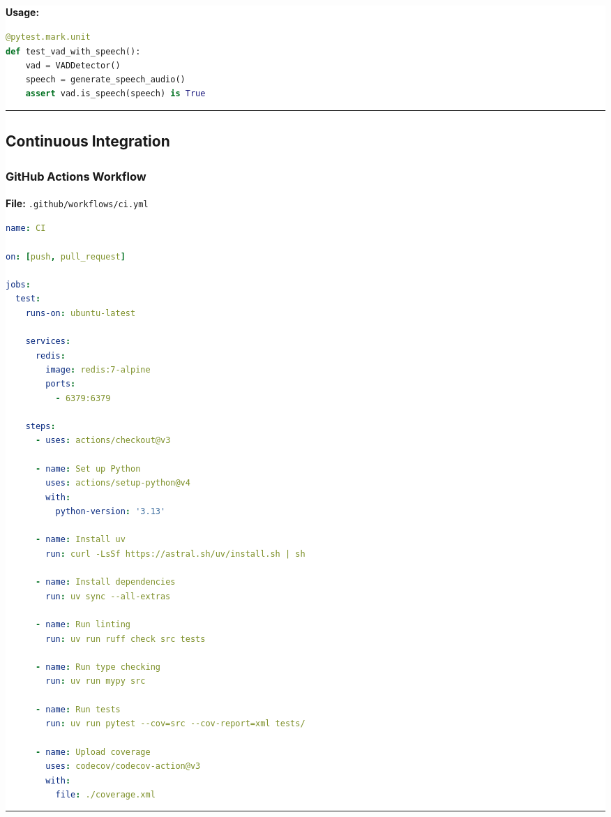 **Usage:**
```python
@pytest.mark.unit
def test_vad_with_speech():
    vad = VADDetector()
    speech = generate_speech_audio()
    assert vad.is_speech(speech) is True
```

---

## Continuous Integration

### GitHub Actions Workflow

**File:** `.github/workflows/ci.yml`

```yaml
name: CI

on: [push, pull_request]

jobs:
  test:
    runs-on: ubuntu-latest

    services:
      redis:
        image: redis:7-alpine
        ports:
          - 6379:6379

    steps:
      - uses: actions/checkout@v3

      - name: Set up Python
        uses: actions/setup-python@v4
        with:
          python-version: '3.13'

      - name: Install uv
        run: curl -LsSf https://astral.sh/uv/install.sh | sh

      - name: Install dependencies
        run: uv sync --all-extras

      - name: Run linting
        run: uv run ruff check src tests

      - name: Run type checking
        run: uv run mypy src

      - name: Run tests
        run: uv run pytest --cov=src --cov-report=xml tests/

      - name: Upload coverage
        uses: codecov/codecov-action@v3
        with:
          file: ./coverage.xml
```

---